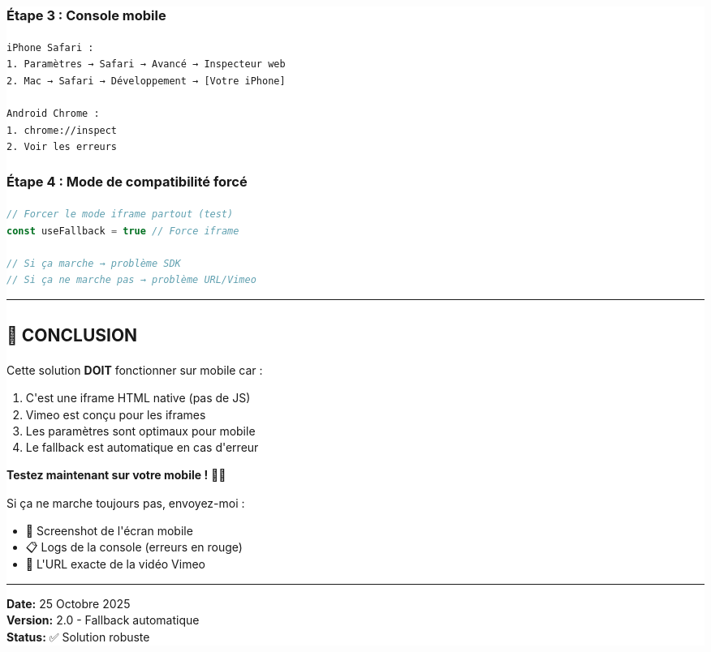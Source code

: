 ### Étape 3 : Console mobile
```
iPhone Safari :
1. Paramètres → Safari → Avancé → Inspecteur web
2. Mac → Safari → Développement → [Votre iPhone]

Android Chrome :
1. chrome://inspect
2. Voir les erreurs
```

### Étape 4 : Mode de compatibilité forcé
```typescript
// Forcer le mode iframe partout (test)
const useFallback = true // Force iframe

// Si ça marche → problème SDK
// Si ça ne marche pas → problème URL/Vimeo
```

---

## 🎉 **CONCLUSION**

Cette solution **DOIT** fonctionner sur mobile car :
1. C'est une iframe HTML native (pas de JS)
2. Vimeo est conçu pour les iframes
3. Les paramètres sont optimaux pour mobile
4. Le fallback est automatique en cas d'erreur

**Testez maintenant sur votre mobile !** 📱✨

Si ça ne marche toujours pas, envoyez-moi :
- 📸 Screenshot de l'écran mobile
- 📋 Logs de la console (erreurs en rouge)
- 🔗 L'URL exacte de la vidéo Vimeo

---

**Date:** 25 Octobre 2025  
**Version:** 2.0 - Fallback automatique  
**Status:** ✅ Solution robuste

